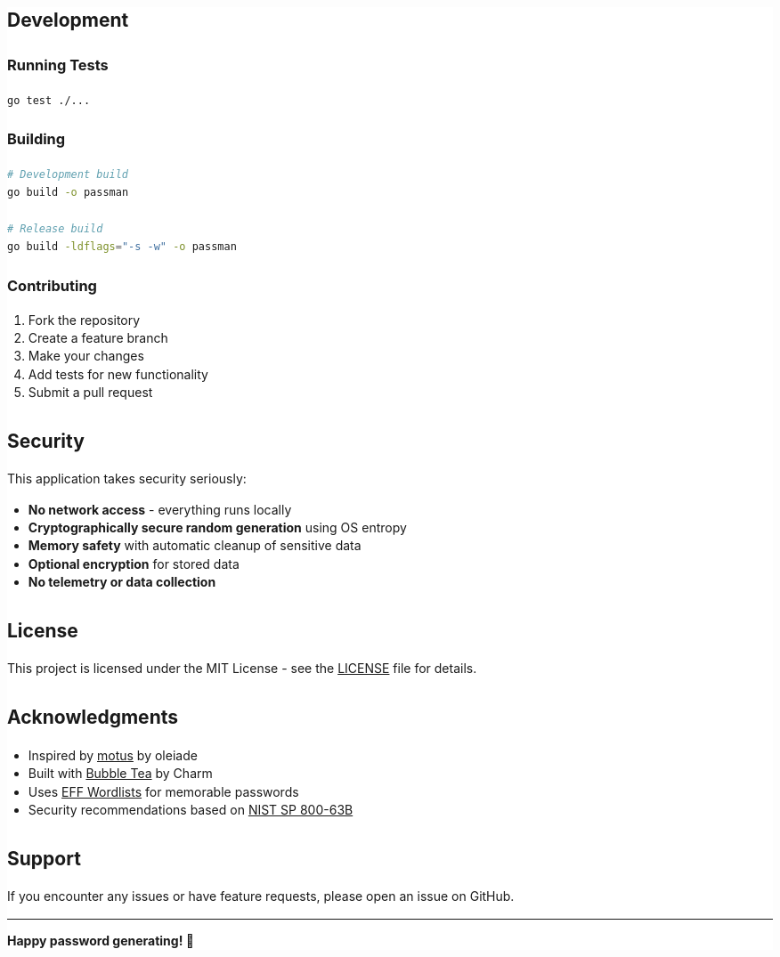 ## Development

### Running Tests

```bash
go test ./...
```

### Building

```bash
# Development build
go build -o passman

# Release build
go build -ldflags="-s -w" -o passman
```

### Contributing

1. Fork the repository
2. Create a feature branch
3. Make your changes
4. Add tests for new functionality
5. Submit a pull request

## Security

This application takes security seriously:

- **No network access** - everything runs locally
- **Cryptographically secure random generation** using OS entropy
- **Memory safety** with automatic cleanup of sensitive data
- **Optional encryption** for stored data
- **No telemetry or data collection**

## License

This project is licensed under the MIT License - see the [LICENSE](LICENSE) file for details.

## Acknowledgments

- Inspired by [motus](https://github.com/oleiade/motus) by oleiade
- Built with [Bubble Tea](https://github.com/charmbracelet/bubbletea) by Charm
- Uses [EFF Wordlists](https://www.eff.org/deeplinks/2016/07/new-wordlists-random-passphrases) for memorable passwords
- Security recommendations based on [NIST SP 800-63B](https://pages.nist.gov/800-63-3/sp800-63b.html)

## Support

If you encounter any issues or have feature requests, please open an issue on GitHub.

---

**Happy password generating! 🔐**
